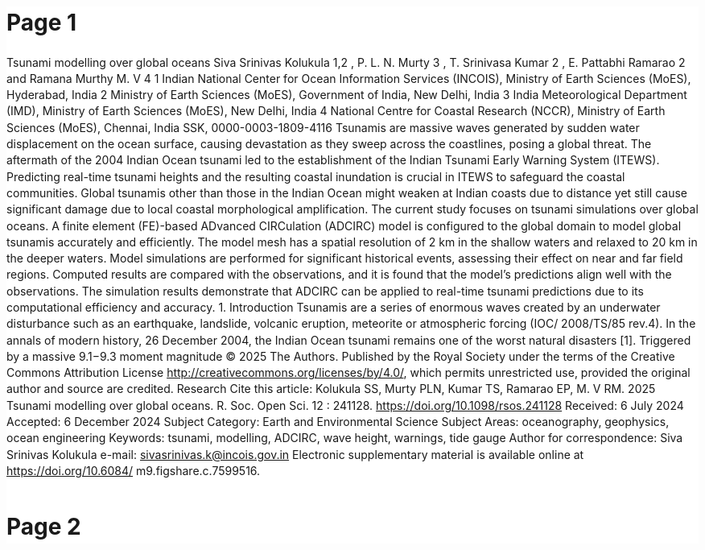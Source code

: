 # Page 1

Tsunami modelling over global oceans  Siva Srinivas Kolukula 1,2 , P. L. N. Murty 3 , T. Srinivasa Kumar 2 , E. Pattabhi Ramarao 2   and Ramana Murthy M. V 4  1 Indian National Center for Ocean Information Services (INCOIS), Ministry of Earth Sciences (MoES), Hyderabad, India  2 Ministry of Earth Sciences (MoES), Government of India, New Delhi, India  3 India Meteorological Department (IMD), Ministry of Earth Sciences (MoES), New Delhi, India  4 National Centre for Coastal Research (NCCR), Ministry of Earth Sciences (MoES), Chennai, India  SSK, 0000-0003-1809-4116  Tsunamis   are   massive   waves   generated   by   sudden   water displacement on the ocean surface, causing devastation as they   sweep   across   the   coastlines,   posing   a   global   threat. The   aftermath   of   the   2004   Indian   Ocean   tsunami   led   to the   establishment   of   the   Indian   Tsunami   Early   Warning System (ITEWS). Predicting real-time tsunami heights and the   resulting   coastal   inundation   is   crucial   in   ITEWS   to safeguard the coastal communities. Global tsunamis other than those in the Indian Ocean might weaken at Indian coasts due to distance yet still cause significant damage due to local coastal morphological amplification. The current study focuses on tsunami simulations over global oceans. A finite element (FE)-based ADvanced CIRCulation (ADCIRC) model is configured to the global domain to model global tsunamis accurately   and   efficiently.   The   model   mesh   has   a   spatial resolution of 2 km in the shallow waters and relaxed to 20 km in the deeper waters. Model simulations are performed for significant historical events, assessing their effect on near and far field regions. Computed results are compared with the observations, and it is found that the model’s predictions align   well   with   the   observations.   The   simulation   results demonstrate that ADCIRC can be applied to real-time tsunami predictions due to its computational efficiency and accuracy.  1. Introduction  Tsunamis   are   a   series   of   enormous   waves   created   by   an underwater   disturbance   such   as   an   earthquake,   landslide, volcanic   eruption,   meteorite   or   atmospheric   forcing   (IOC/ 2008/TS/85 rev.4). In the annals of modern history, 26 December 2004, the Indian Ocean tsunami remains one of the worst natural disasters [1]. Triggered by a massive 9.1−9.3 moment magnitude  © 2025 The Authors. Published by the Royal Society under the terms of the Creative Commons Attribution License http://creativecommons.org/licenses/by/4.0/, which permits unrestricted use, provided the original author and source are credited.  Research  Cite this article:   Kolukula SS, Murty PLN, Kumar TS, Ramarao EP, M. V RM. 2025 Tsunami modelling over global oceans.   R. Soc. Open Sci.   12 : 241128. https://doi.org/10.1098/rsos.241128 Received: 6 July 2024 Accepted: 6 December 2024  Subject Category:  Earth and Environmental Science  Subject Areas:  oceanography, geophysics, ocean engineering  Keywords:  tsunami, modelling, ADCIRC, wave height, warnings, tide gauge  Author for correspondence:  Siva Srinivas Kolukula e-mail: sivasrinivas.k@incois.gov.in Electronic supplementary material is available online at https://doi.org/10.6084/ m9.figshare.c.7599516.

# Page 2
